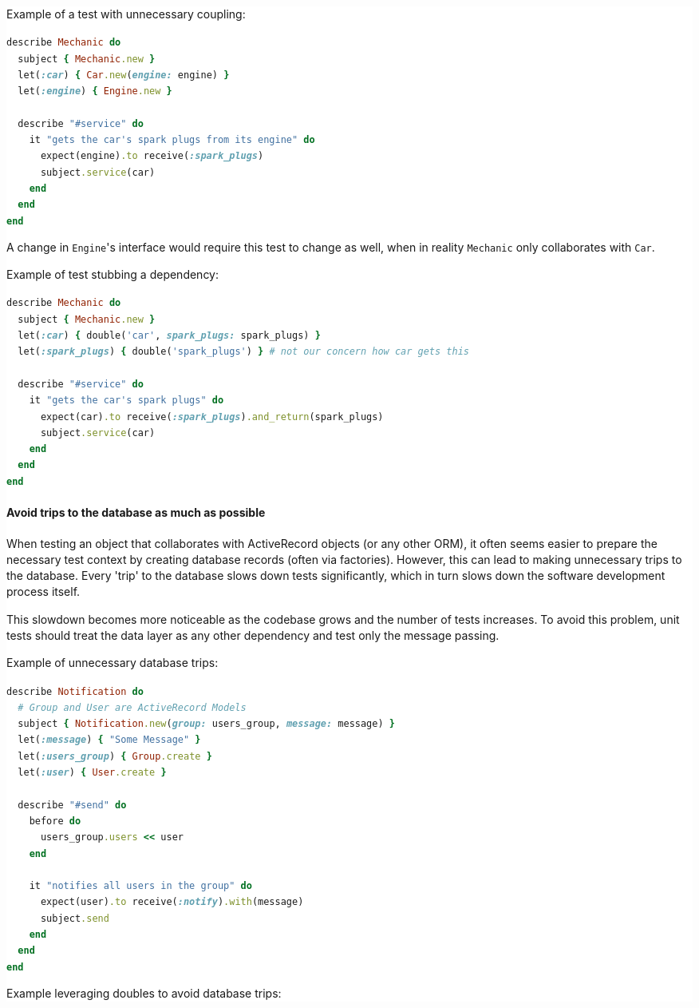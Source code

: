 Example of a test with unnecessary coupling:
```ruby
describe Mechanic do
  subject { Mechanic.new }
  let(:car) { Car.new(engine: engine) }
  let(:engine) { Engine.new }

  describe "#service" do
    it "gets the car's spark plugs from its engine" do
      expect(engine).to receive(:spark_plugs)
      subject.service(car)
    end
  end
end
```

A change in `Engine`'s interface would require this test to change as well, when in reality `Mechanic` only collaborates with `Car`.

Example of test stubbing a dependency:
```ruby
describe Mechanic do
  subject { Mechanic.new }
  let(:car) { double('car', spark_plugs: spark_plugs) }
  let(:spark_plugs) { double('spark_plugs') } # not our concern how car gets this

  describe "#service" do
    it "gets the car's spark plugs" do
      expect(car).to receive(:spark_plugs).and_return(spark_plugs)
      subject.service(car)
    end
  end
end
```

#### Avoid trips to the database as much as possible
When testing an object that collaborates with ActiveRecord objects (or any other ORM), it often seems easier to prepare the necessary test context by creating database records (often via factories).
However, this can lead to making unnecessary trips to the database. Every 'trip' to the database slows down tests significantly, which in turn slows down the software development process itself.

This slowdown becomes more noticeable as the codebase grows and the number of tests increases.
To avoid this problem, unit tests should treat the data layer as any other dependency and test only the message passing.

Example of unnecessary database trips:
```ruby
describe Notification do
  # Group and User are ActiveRecord Models
  subject { Notification.new(group: users_group, message: message) }
  let(:message) { "Some Message" }
  let(:users_group) { Group.create }
  let(:user) { User.create }

  describe "#send" do
    before do
      users_group.users << user
    end

    it "notifies all users in the group" do
      expect(user).to receive(:notify).with(message)
      subject.send
    end
  end
end
```
Example leveraging doubles to avoid database trips: